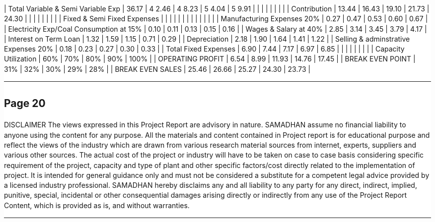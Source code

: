 | Total Variable & Semi Variable Exp | 36.17 | 4 2.46 | 4 8.23 | 5 4.04 | 5 9.91 |
|  |  |  |  |  |  |
| Contribution | 13.44 | 16.43 | 19.10 | 21.73 | 24.30 |
|  |  |  |  |  |  |
| Fixed & Semi Fixed Expenses |  |  |  |  |  |
|  |  |  |  |  |  |
| Manufacturing Expenses 20% | 0.27 | 0.47 | 0.53 | 0.60 | 0.67 |
| Electricity Exp/Coal Consumption at 15% | 0.10 | 0.11 | 0.13 | 0.15 | 0.16 |
| Wages & Salary at 40% | 2.85 | 3.14 | 3.45 | 3.79 | 4.17 |
| Interest on Term Loan | 1.32 | 1.59 | 1.15 | 0.71 | 0.29 |
| Depreciation | 2.18 | 1.90 | 1.64 | 1.41 | 1.22 |
| Selling & adminstrative Expenses 20% | 0.18 | 0.23 | 0.27 | 0.30 | 0.33 |
| Total Fixed Expenses | 6.90 | 7.44 | 7.17 | 6.97 | 6.85 |
|  |  |  |  |  |  |
| Capacity Utilization | 60% | 70% | 80% | 90% | 100% |
| OPERATING PROFIT | 6.54 | 8.99 | 11.93 | 14.76 | 17.45 |
| BREAK EVEN POINT | 31% | 32% | 30% | 29% | 28% |
| BREAK EVEN SALES | 25.46 | 26.66 | 25.27 | 24.30 | 23.73 |

---

## Page 20

DISCLAIMER The views expressed in this Project Report are advisory in nature. SAMADHAN assume no financial liability to anyone using the content for any purpose. All the materials and content contained in Project report is for educational purpose and reflect the views of the industry which are drawn from various research material sources from internet, experts, suppliers and various other sources. The actual cost of the project or industry will have to be taken on case to case basis considering specific requirement of the project, capacity and type of plant and other specific factors/cost directly related to the implementation of project. It is intended for general guidance only and must not be considered a substitute for a competent legal advice provided by a licensed industry professional. SAMADHAN hereby disclaims any and all liability to any party for any direct, indirect, implied, punitive, special, incidental or other consequential damages arising directly or indirectly from any use of the Project Report Content, which is provided as is, and without warranties.

---
